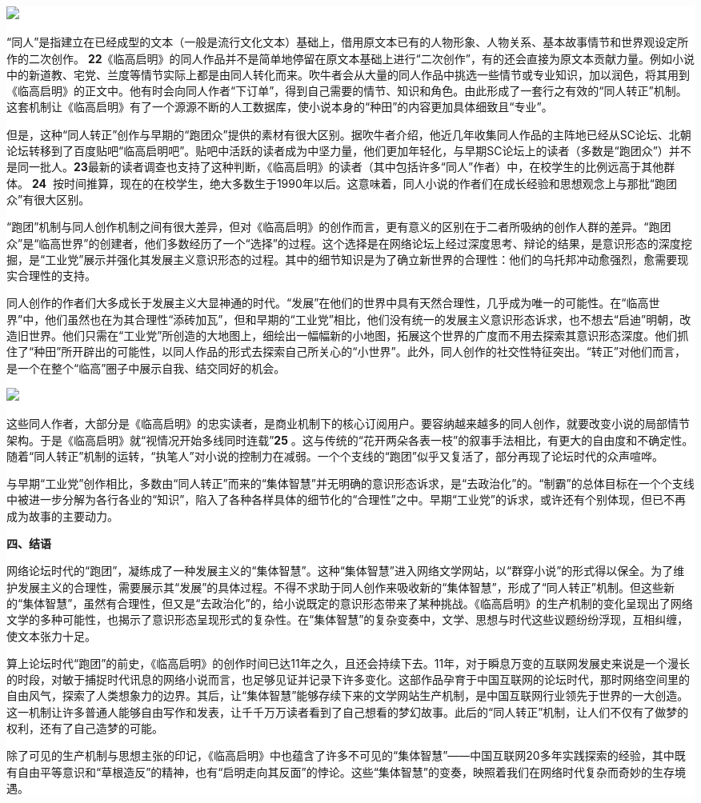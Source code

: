 

![](https://huiji-public.huijistatic.com/lgqm/uploads/9/9c/%E4%B8%B4%E9%AB%98%E6%BC%AB%E7%94%BB88-%E9%80%9A%E5%8E%BF%E6%88%98%E7%8A%AF%E7%AE%A1%E7%90%86%E6%89%807_1650%E5%B9%B4%E8%91%AB%E8%8A%A6%E5%B2%9B%E5%85%AC%E7%A4%BE%E7%A4%BE%E5%91%98%E5%A4%9A%E5%B0%94%E8%A1%AE%E4%B8%8E%E5%85%AC%E7%A4%BE%E5%87%BA%E7%BA%B3%E5%A4%A7%E7%8E%89%E5%84%BF%E5%96%9C%E7%BB%93%E8%BF%9E%E7%90%86.jpg)



“同人”是指建立在已经成型的文本（一般是流行文化文本）基础上，借用原文本已有的人物形象、人物关系、基本故事情节和世界观设定所作的二次创作。 **22**《临高启明》的同人作品并不是简单地停留在原文本基础上进行“二次创作”，有的还会直接为原文本贡献力量。例如小说中的新道教、宅党、兰度等情节实际上都是由同人转化而来。吹牛者会从大量的同人作品中挑选一些情节或专业知识，加以润色，将其用到《临高启明》的正文中。他有时会向同人作者“下订单”，得到自己需要的情节、知识和角色。由此形成了一套行之有效的“同人转正”机制。这套机制让《临高启明》有了一个源源不断的人工数据库，使小说本身的“种田”的内容更加具体细致且“专业”。



但是，这种“同人转正”创作与早期的“跑团众”提供的素材有很大区别。据吹牛者介绍，他近几年收集同人作品的主阵地已经从SC论坛、北朝论坛转移到了百度贴吧“临高启明吧”。贴吧中活跃的读者成为中坚力量，他们更加年轻化，与早期SC论坛上的读者（多数是“跑团众”）并不是同一批人。**23**最新的读者调查也支持了这种判断，《临高启明》的读者（其中包括许多“同人”作者）中，在校学生的比例远高于其他群体。 **24**  按时间推算，现在的在校学生，绝大多数生于1990年以后。这意味着，同人小说的作者们在成长经验和思想观念上与那批“跑团众”有很大区别。



“跑团”机制与同人创作机制之间有很大差异，但对《临高启明》的创作而言，更有意义的区别在于二者所吸纳的创作人群的差异。“跑团众”是“临高世界”的创建者，他们多数经历了一个“选择”的过程。这个选择是在网络论坛上经过深度思考、辩论的结果，是意识形态的深度挖掘，是“工业党”展示并强化其发展主义意识形态的过程。其中的细节知识是为了确立新世界的合理性：他们的乌托邦冲动愈强烈，愈需要现实合理性的支持。



同人创作的作者们大多成长于发展主义大显神通的时代。“发展”在他们的世界中具有天然合理性，几乎成为唯一的可能性。在“临高世界”中，他们虽然也在为其合理性“添砖加瓦”，但和早期的“工业党”相比，他们没有统一的发展主义意识形态诉求，也不想去“启迪”明朝，改造旧世界。他们只需在“工业党”所创造的大地图上，细绘出一幅幅新的小地图，拓展这个世界的广度而不用去探索其意识形态深度。他们抓住了“种田”所开辟出的可能性，以同人作品的形式去探索自己所关心的“小世界”。此外，同人创作的社交性特征突出。“转正”对他们而言，是一个在整个“临高”圈子中展示自我、结交同好的机会。



![](https://cdn.jsdelivr.net/gh/lzjluzijie/beichao@main/img/202849rzl0oowu10tdt5d7.jpg)



这些同人作者，大部分是《临高启明》的忠实读者，是商业机制下的核心订阅用户。要容纳越来越多的同人创作，就要改变小说的局部情节架构。于是《临高启明》就“视情况开始多线同时连载”**25** 。这与传统的“花开两朵各表一枝”的叙事手法相比，有更大的自由度和不确定性。随着“同人转正”机制的运转，“执笔人”对小说的控制力在减弱。一个个支线的“跑团”似乎又复活了，部分再现了论坛时代的众声喧哗。



与早期“工业党”创作相比，多数由“同人转正”而来的“集体智慧”并无明确的意识形态诉求，是“去政治化”的。“制霸”的总体目标在一个个支线中被进一步分解为各行各业的“知识”，陷入了各种各样具体的细节化的“合理性”之中。早期“工业党”的诉求，或许还有个别体现，但已不再成为故事的主要动力。



**四、结语**



网络论坛时代的“跑团”，凝练成了一种发展主义的“集体智慧”。这种“集体智慧”进入网络文学网站，以“群穿小说”的形式得以保全。为了维护发展主义的合理性，需要展示其“发展”的具体过程。不得不求助于同人创作来吸收新的“集体智慧”，形成了“同人转正”机制。但这些新的“集体智慧”，虽然有合理性，但又是“去政治化”的，给小说既定的意识形态带来了某种挑战。《临高启明》的生产机制的变化呈现出了网络文学的多种可能性，也揭示了意识形态呈现形式的复杂性。在“集体智慧”的复杂变奏中，文学、思想与时代这些议题纷纷浮现，互相纠缠，使文本张力十足。



算上论坛时代“跑团”的前史，《临高启明》的创作时间已达11年之久，且还会持续下去。11年，对于瞬息万变的互联网发展史来说是一个漫长的时段，对敏于捕捉时代讯息的网络小说而言，也足够见证并记录下许多变化。这部作品孕育于中国互联网的论坛时代，那时网络空间里的自由风气，探索了人类想象力的边界。其后，让“集体智慧”能够存续下来的文学网站生产机制，是中国互联网行业领先于世界的一大创造。这一机制让许多普通人能够自由写作和发表，让千千万万读者看到了自己想看的梦幻故事。此后的“同人转正”机制，让人们不仅有了做梦的权利，还有了自己造梦的可能。



除了可见的生产机制与思想主张的印记，《临高启明》中也蕴含了许多不可见的“集体智慧”——中国互联网20多年实践探索的经验，其中既有自由平等意识和“草根造反”的精神，也有“启明走向其反面”的悖论。这些“集体智慧”的变奏，映照着我们在网络时代复杂而奇妙的生存境遇。


> 